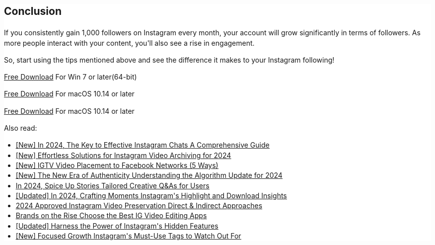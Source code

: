 ## Conclusion

If you consistently gain 1,000 followers on Instagram every month, your account will grow significantly in terms of followers. As more people interact with your content, you'll also see a rise in engagement.

So, start using the tips mentioned above and see the difference it makes to your Instagram following!

[Free Download](https://tools.techidaily.com/wondershare/filmora/download/) For Win 7 or later(64-bit)

[Free Download](https://tools.techidaily.com/wondershare/filmora/download/) For macOS 10.14 or later

[Free Download](https://tools.techidaily.com/wondershare/filmora/download/) For macOS 10.14 or later

<ins class="adsbygoogle"
     style="display:block"
     data-ad-format="autorelaxed"
     data-ad-client="ca-pub-7571918770474297"
     data-ad-slot="1223367746"></ins>

<ins class="adsbygoogle"
     style="display:block"
     data-ad-format="autorelaxed"
     data-ad-client="ca-pub-7571918770474297"
     data-ad-slot="1223367746"></ins>



<ins class="adsbygoogle"
     style="display:block"
     data-ad-client="ca-pub-7571918770474297"
     data-ad-slot="8358498916"
     data-ad-format="auto"
     data-full-width-responsive="true"></ins>

<span class="atpl-alsoreadstyle">Also read:</span>
<div><ul>
<li><a href="https://instagram-clips.techidaily.com/new-in-2024-the-key-to-effective-instagram-chats-a-comprehensive-guide/"><u>[New] In 2024, The Key to Effective Instagram Chats  A Comprehensive Guide</u></a></li>
<li><a href="https://instagram-clips.techidaily.com/new-effortless-solutions-for-instagram-video-archiving-for-2024/"><u>[New] Effortless Solutions for Instagram Video Archiving for 2024</u></a></li>
<li><a href="https://instagram-clips.techidaily.com/new-igtv-video-placement-to-facebook-networks-5-ways/"><u>[New] IGTV Video Placement to Facebook Networks (5 Ways)</u></a></li>
<li><a href="https://instagram-clips.techidaily.com/new-the-new-era-of-authenticity-understanding-the-algorithm-update-for-2024/"><u>[New] The New Era of Authenticity  Understanding the Algorithm Update for 2024</u></a></li>
<li><a href="https://instagram-clips.techidaily.com/in-2024-spice-up-stories-tailored-creative-qandas-for-users/"><u>In 2024, Spice Up Stories  Tailored Creative Q&As for Users</u></a></li>
<li><a href="https://instagram-clips.techidaily.com/updated-in-2024-crafting-moments-instagrams-highlight-and-download-insights/"><u>[Updated] In 2024, Crafting Moments  Instagram's Highlight and Download Insights</u></a></li>
<li><a href="https://instagram-clips.techidaily.com/2024-approved-instagram-video-preservation-direct-and-indirect-approaches/"><u>2024 Approved  Instagram Video Preservation  Direct & Indirect Approaches</u></a></li>
<li><a href="https://instagram-clips.techidaily.com/brands-on-the-rise-choose-the-best-ig-video-editing-apps/"><u>Brands on the Rise  Choose the Best IG Video Editing Apps</u></a></li>
<li><a href="https://instagram-clips.techidaily.com/updated-harness-the-power-of-instagrams-hidden-features/"><u>[Updated] Harness the Power of Instagram's Hidden Features</u></a></li>
<li><a href="https://instagram-clips.techidaily.com/new-focused-growth-instagrams-must-use-tags-to-watch-out-for/"><u>[New] Focused Growth  Instagram's Must-Use Tags to Watch Out For</u></a></li>
